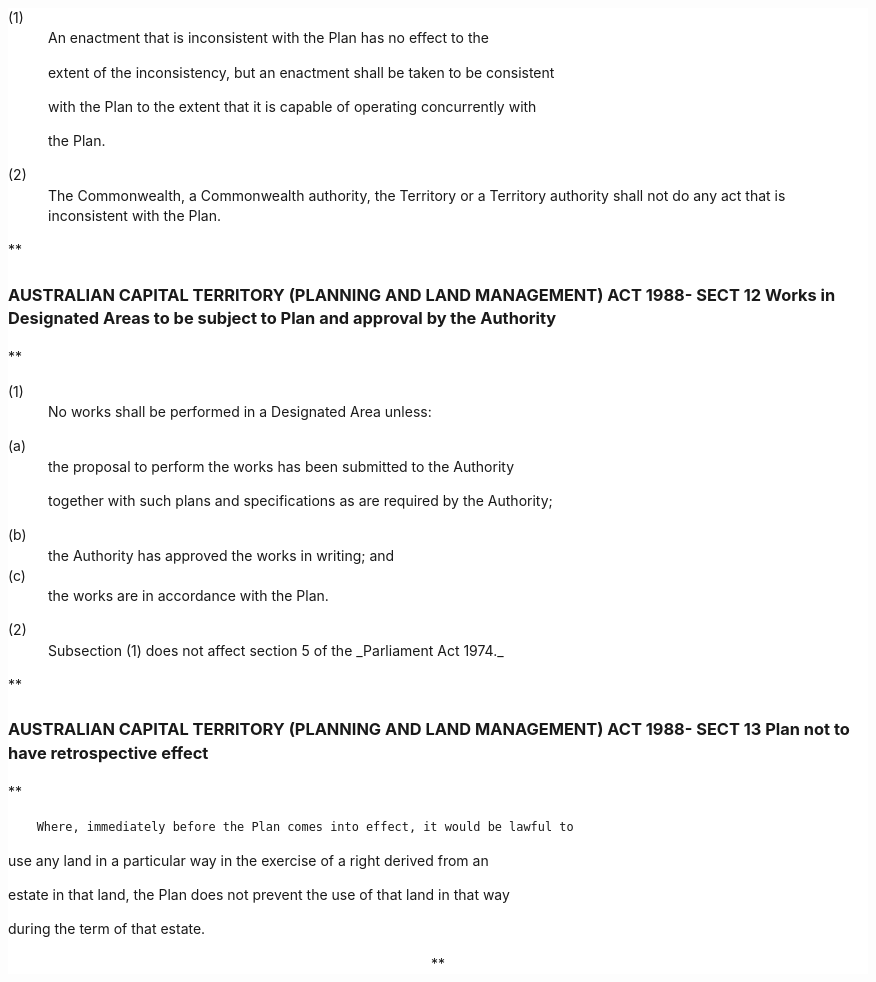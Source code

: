 <dt>(1)</dt><dd>An enactment that is inconsistent with the Plan has no effect to the

extent of the inconsistency, but an enactment shall be taken to be consistent

with the Plan to the extent that it is capable of operating concurrently with

the Plan.</dd> <dt>(2)</dt><dd>The Commonwealth, a Commonwealth authority, the Territory or a Territory authority shall not do any act that is inconsistent with the Plan. </dd> </dl></dl>

**

###  AUSTRALIAN CAPITAL TERRITORY (PLANNING AND LAND MANAGEMENT) ACT 1988- SECT 12  Works in Designated Areas to be subject to Plan and approval by the Authority 
**

<dl compact=""><dl compact="">

<dt>(1)</dt><dd>No works shall be performed in a Designated Area unless:

</dd> </dl></dl>

<dl compact=""><dl compact=""><dl compact="">

<dt>(a)</dt><dd>the proposal to perform the works has been submitted to the Authority

together with such plans and specifications as are required by the Authority;</dd>

<dt>(b)</dt><dd>the Authority has approved the works in writing; and</dd>

<dt>(c)</dt><dd>the works are in accordance with the Plan.

</dd>

</dl></dl></dl>

<dl compact=""><dl compact="">

<dt>(2)</dt><dd>Subsection (1) does not affect section 5 of the _Parliament Act 1974._

</dd> </dl></dl>

**

###  AUSTRALIAN CAPITAL TERRITORY (PLANNING AND LAND MANAGEMENT) ACT 1988- SECT 13  Plan not to have retrospective effect 
**

 <dl compact=""><dl compact="">

		Where, immediately before the Plan comes into effect, it would be lawful to

use any land in a particular way in the exercise of a right derived from an

estate in that land, the Plan does not prevent the use of that land in that way

during the term of that estate. 

 </dl></dl>

<center>**
